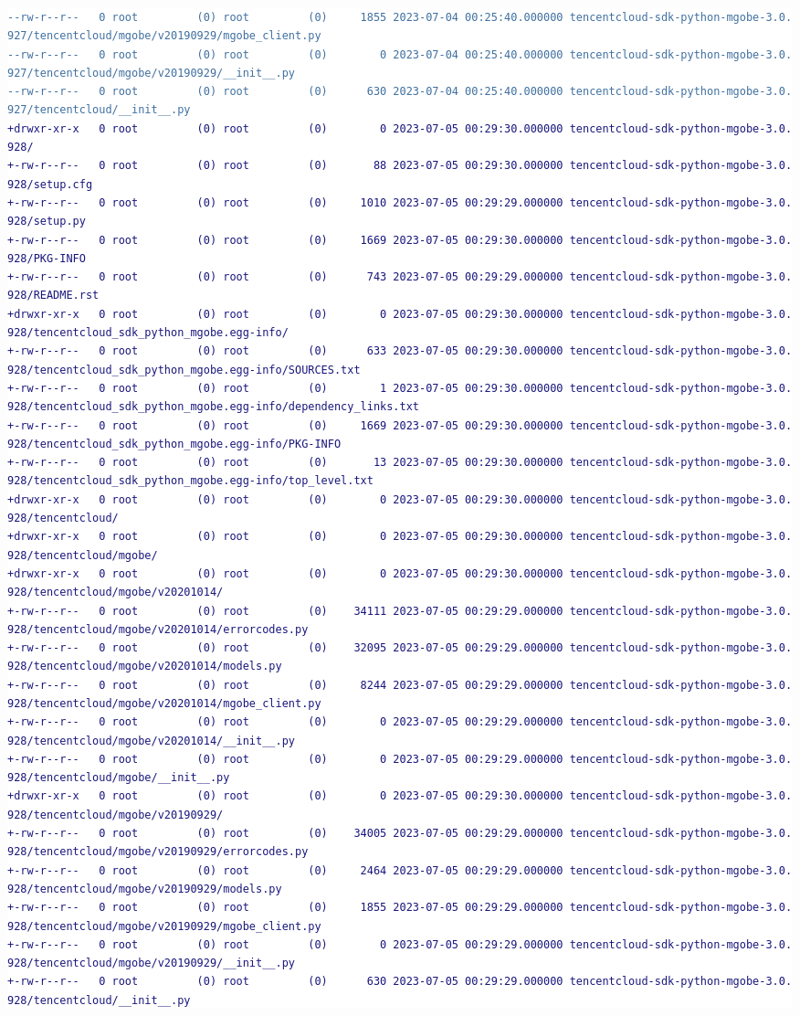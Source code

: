 ```diff
--rw-r--r--   0 root         (0) root         (0)     1855 2023-07-04 00:25:40.000000 tencentcloud-sdk-python-mgobe-3.0.927/tencentcloud/mgobe/v20190929/mgobe_client.py
--rw-r--r--   0 root         (0) root         (0)        0 2023-07-04 00:25:40.000000 tencentcloud-sdk-python-mgobe-3.0.927/tencentcloud/mgobe/v20190929/__init__.py
--rw-r--r--   0 root         (0) root         (0)      630 2023-07-04 00:25:40.000000 tencentcloud-sdk-python-mgobe-3.0.927/tencentcloud/__init__.py
+drwxr-xr-x   0 root         (0) root         (0)        0 2023-07-05 00:29:30.000000 tencentcloud-sdk-python-mgobe-3.0.928/
+-rw-r--r--   0 root         (0) root         (0)       88 2023-07-05 00:29:30.000000 tencentcloud-sdk-python-mgobe-3.0.928/setup.cfg
+-rw-r--r--   0 root         (0) root         (0)     1010 2023-07-05 00:29:29.000000 tencentcloud-sdk-python-mgobe-3.0.928/setup.py
+-rw-r--r--   0 root         (0) root         (0)     1669 2023-07-05 00:29:30.000000 tencentcloud-sdk-python-mgobe-3.0.928/PKG-INFO
+-rw-r--r--   0 root         (0) root         (0)      743 2023-07-05 00:29:29.000000 tencentcloud-sdk-python-mgobe-3.0.928/README.rst
+drwxr-xr-x   0 root         (0) root         (0)        0 2023-07-05 00:29:30.000000 tencentcloud-sdk-python-mgobe-3.0.928/tencentcloud_sdk_python_mgobe.egg-info/
+-rw-r--r--   0 root         (0) root         (0)      633 2023-07-05 00:29:30.000000 tencentcloud-sdk-python-mgobe-3.0.928/tencentcloud_sdk_python_mgobe.egg-info/SOURCES.txt
+-rw-r--r--   0 root         (0) root         (0)        1 2023-07-05 00:29:30.000000 tencentcloud-sdk-python-mgobe-3.0.928/tencentcloud_sdk_python_mgobe.egg-info/dependency_links.txt
+-rw-r--r--   0 root         (0) root         (0)     1669 2023-07-05 00:29:30.000000 tencentcloud-sdk-python-mgobe-3.0.928/tencentcloud_sdk_python_mgobe.egg-info/PKG-INFO
+-rw-r--r--   0 root         (0) root         (0)       13 2023-07-05 00:29:30.000000 tencentcloud-sdk-python-mgobe-3.0.928/tencentcloud_sdk_python_mgobe.egg-info/top_level.txt
+drwxr-xr-x   0 root         (0) root         (0)        0 2023-07-05 00:29:30.000000 tencentcloud-sdk-python-mgobe-3.0.928/tencentcloud/
+drwxr-xr-x   0 root         (0) root         (0)        0 2023-07-05 00:29:30.000000 tencentcloud-sdk-python-mgobe-3.0.928/tencentcloud/mgobe/
+drwxr-xr-x   0 root         (0) root         (0)        0 2023-07-05 00:29:30.000000 tencentcloud-sdk-python-mgobe-3.0.928/tencentcloud/mgobe/v20201014/
+-rw-r--r--   0 root         (0) root         (0)    34111 2023-07-05 00:29:29.000000 tencentcloud-sdk-python-mgobe-3.0.928/tencentcloud/mgobe/v20201014/errorcodes.py
+-rw-r--r--   0 root         (0) root         (0)    32095 2023-07-05 00:29:29.000000 tencentcloud-sdk-python-mgobe-3.0.928/tencentcloud/mgobe/v20201014/models.py
+-rw-r--r--   0 root         (0) root         (0)     8244 2023-07-05 00:29:29.000000 tencentcloud-sdk-python-mgobe-3.0.928/tencentcloud/mgobe/v20201014/mgobe_client.py
+-rw-r--r--   0 root         (0) root         (0)        0 2023-07-05 00:29:29.000000 tencentcloud-sdk-python-mgobe-3.0.928/tencentcloud/mgobe/v20201014/__init__.py
+-rw-r--r--   0 root         (0) root         (0)        0 2023-07-05 00:29:29.000000 tencentcloud-sdk-python-mgobe-3.0.928/tencentcloud/mgobe/__init__.py
+drwxr-xr-x   0 root         (0) root         (0)        0 2023-07-05 00:29:30.000000 tencentcloud-sdk-python-mgobe-3.0.928/tencentcloud/mgobe/v20190929/
+-rw-r--r--   0 root         (0) root         (0)    34005 2023-07-05 00:29:29.000000 tencentcloud-sdk-python-mgobe-3.0.928/tencentcloud/mgobe/v20190929/errorcodes.py
+-rw-r--r--   0 root         (0) root         (0)     2464 2023-07-05 00:29:29.000000 tencentcloud-sdk-python-mgobe-3.0.928/tencentcloud/mgobe/v20190929/models.py
+-rw-r--r--   0 root         (0) root         (0)     1855 2023-07-05 00:29:29.000000 tencentcloud-sdk-python-mgobe-3.0.928/tencentcloud/mgobe/v20190929/mgobe_client.py
+-rw-r--r--   0 root         (0) root         (0)        0 2023-07-05 00:29:29.000000 tencentcloud-sdk-python-mgobe-3.0.928/tencentcloud/mgobe/v20190929/__init__.py
+-rw-r--r--   0 root         (0) root         (0)      630 2023-07-05 00:29:29.000000 tencentcloud-sdk-python-mgobe-3.0.928/tencentcloud/__init__.py
```
